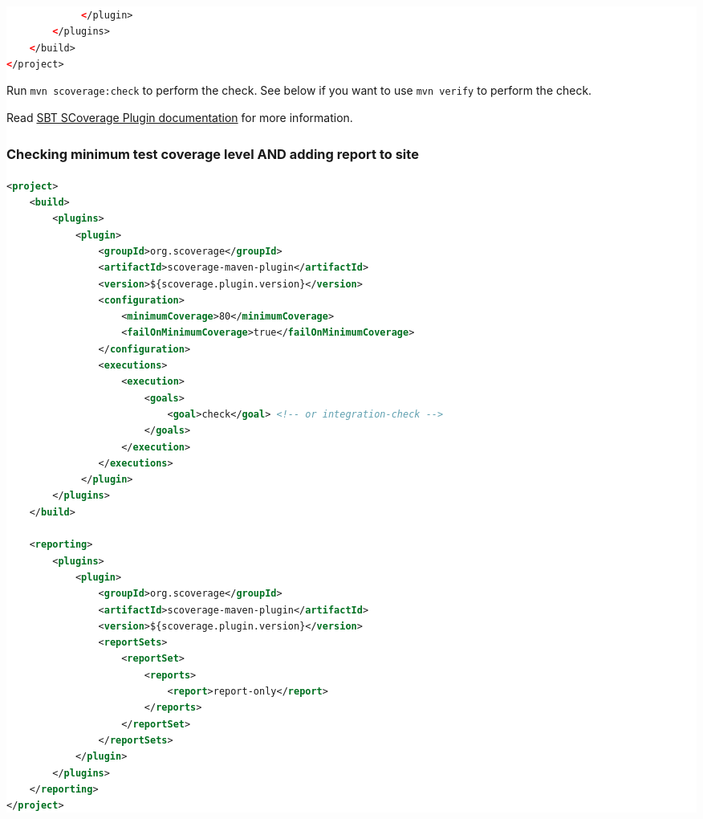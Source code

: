 ```xml
             </plugin>
        </plugins>
    </build>
</project>
```

Run `mvn scoverage:check` to perform the check. See below if you want to use `mvn verify` to perform the check.

Read [SBT SCoverage Plugin documentation](https://github.com/scoverage/sbt-scoverage#minimum-coverage) for more information. 


### Checking minimum test coverage level AND adding report to site

```xml
<project>
    <build>
        <plugins>
            <plugin>
                <groupId>org.scoverage</groupId>
                <artifactId>scoverage-maven-plugin</artifactId>
                <version>${scoverage.plugin.version}</version>
                <configuration>
                    <minimumCoverage>80</minimumCoverage>
                    <failOnMinimumCoverage>true</failOnMinimumCoverage>
                </configuration>
                <executions>
                    <execution>
                        <goals>
                            <goal>check</goal> <!-- or integration-check -->
                        </goals>
                    </execution>
                </executions>
             </plugin>
        </plugins>
    </build>

    <reporting>
        <plugins>
            <plugin>
                <groupId>org.scoverage</groupId>
                <artifactId>scoverage-maven-plugin</artifactId>
                <version>${scoverage.plugin.version}</version>
                <reportSets>
                    <reportSet>
                        <reports>
                            <report>report-only</report>
                        </reports>
                    </reportSet>
                </reportSets>
            </plugin>
        </plugins>
    </reporting>
</project>
```
